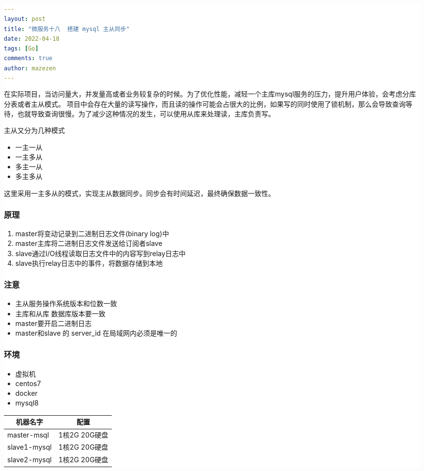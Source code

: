 ```yaml
---
layout: post
title: "微服务十八  搭建 mysql 主从同步"
date: 2022-04-18
tags: [Go]
comments: true
author: mazezen
---
```


在实际项目，当访问量大，并发量高或者业务较复杂的时候。为了优化性能，减轻一个主库mysql服务的压力，提升用户体验，会考虑分库分表或者主从模式。 项目中会存在大量的读写操作，而且读的操作可能会占很大的比例，如果写的同时使用了锁机制，那么会导致查询等待，也就导致查询很慢。为了减少这种情况的发生，可以使用从库来处理读，主库负责写。

主从又分为几种模式

* 一主一从
* 一主多从
* 多主一从
* 多主多从



这里采用一主多从的模式，实现主从数据同步。同步会有时间延迟，最终确保数据一致性。



### 原理

1. master将变动记录到二进制日志文件(binary log)中
2. master主库将二进制日志文件发送给订阅者slave
3. slave通过I/O线程读取日志文件中的内容写到relay日志中
4. slave执行relay日志中的事件，将数据存储到本地



### 注意

* 主从服务操作系统版本和位数一致
* 主库和从库 数据库版本要一致
* master要开启二进制日志
* master和slave 的 server_id 在局域网内必须是唯一的





### 环境

* 虚拟机 
* centos7
* docker
* mysql8



| 机器名字     | 配置          |
| ------------ | ------------- |
| master-msql  | 1核2G 20G硬盘 |
| slave1-mysql | 1核2G 20G硬盘 |
| slave2-mysql | 1核2G 20G硬盘 |
